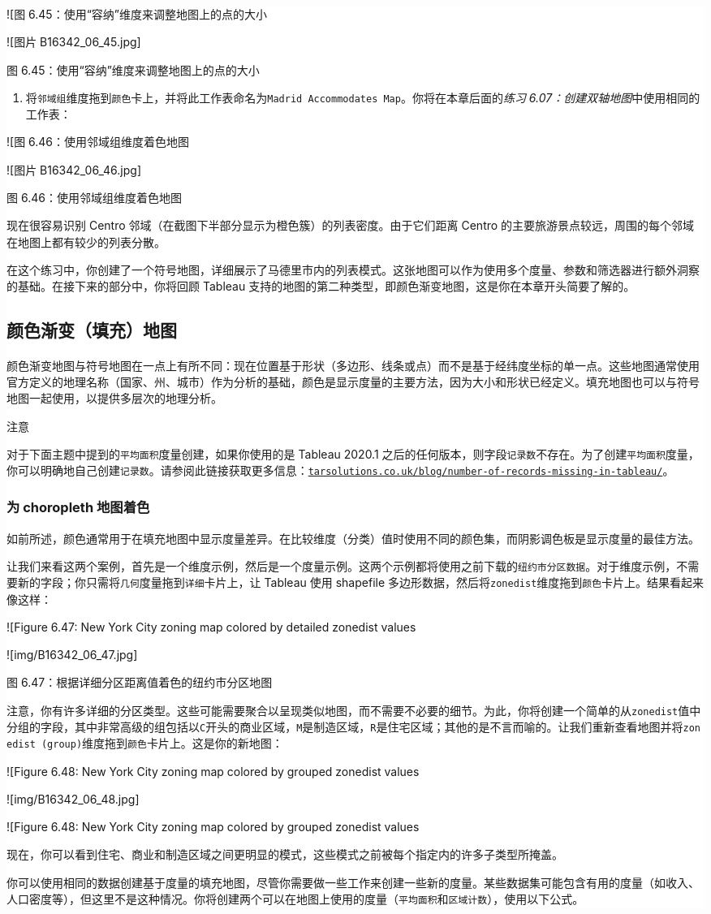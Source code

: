 ![图 6.45：使用“容纳”维度来调整地图上的点的大小

![图片 B16342_06_45.jpg]

图 6.45：使用“容纳”维度来调整地图上的点的大小

1.  将`邻域组`维度拖到`颜色`卡上，并将此工作表命名为`Madrid Accommodates Map`。你将在本章后面的*练习 6.07：创建双轴地图*中使用相同的工作表：

![图 6.46：使用邻域组维度着色地图

![图片 B16342_06_46.jpg]

图 6.46：使用邻域组维度着色地图

现在很容易识别 Centro 邻域（在截图下半部分显示为橙色簇）的列表密度。由于它们距离 Centro 的主要旅游景点较远，周围的每个邻域在地图上都有较少的列表分散。

在这个练习中，你创建了一个符号地图，详细展示了马德里市内的列表模式。这张地图可以作为使用多个度量、参数和筛选器进行额外洞察的基础。在接下来的部分中，你将回顾 Tableau 支持的地图的第二种类型，即颜色渐变地图，这是你在本章开头简要了解的。

## 颜色渐变（填充）地图

颜色渐变地图与符号地图在一点上有所不同：现在位置基于形状（多边形、线条或点）而不是基于经纬度坐标的单一点。这些地图通常使用官方定义的地理名称（国家、州、城市）作为分析的基础，颜色是显示度量的主要方法，因为大小和形状已经定义。填充地图也可以与符号地图一起使用，以提供多层次的地理分析。

注意

对于下面主题中提到的`平均面积`度量创建，如果你使用的是 Tableau 2020.1 之后的任何版本，则字段`记录数`不存在。为了创建`平均面积`度量，你可以明确地自己创建`记录数`。请参阅此链接获取更多信息：[`tarsolutions.co.uk/blog/number-of-records-missing-in-tableau/`](https://tarsolutions.co.uk/blog/number-of-records-missing-in-tableau/)。

### 为 choropleth 地图着色

如前所述，颜色通常用于在填充地图中显示度量差异。在比较维度（分类）值时使用不同的颜色集，而阴影调色板是显示度量的最佳方法。

让我们来看这两个案例，首先是一个维度示例，然后是一个度量示例。这两个示例都将使用之前下载的`纽约市分区数据`。对于维度示例，不需要新的字段；你只需将`几何`度量拖到`详细`卡片上，让 Tableau 使用 shapefile 多边形数据，然后将`zonedist`维度拖到`颜色`卡片上。结果看起来像这样：

![Figure 6.47: New York City zoning map colored by detailed zonedist values

![img/B16342_06_47.jpg]

图 6.47：根据详细分区距离值着色的纽约市分区地图

注意，你有许多详细的分区类型。这些可能需要聚合以呈现类似地图，而不需要不必要的细节。为此，你将创建一个简单的从`zonedist`值中分组的字段，其中非常高级的组包括以`C`开头的商业区域，`M`是制造区域，`R`是住宅区域；其他的是不言而喻的。让我们重新查看地图并将`zonedist (group)`维度拖到`颜色`卡片上。这是你的新地图：

![Figure 6.48: New York City zoning map colored by grouped zonedist values

![img/B16342_06_48.jpg]

![Figure 6.48: New York City zoning map colored by grouped zonedist values

现在，你可以看到住宅、商业和制造区域之间更明显的模式，这些模式之前被每个指定内的许多子类型所掩盖。

你可以使用相同的数据创建基于度量的填充地图，尽管你需要做一些工作来创建一些新的度量。某些数据集可能包含有用的度量（如收入、人口密度等），但这里不是这种情况。你将创建两个可以在地图上使用的度量（`平均面积`和`区域计数`），使用以下公式。
